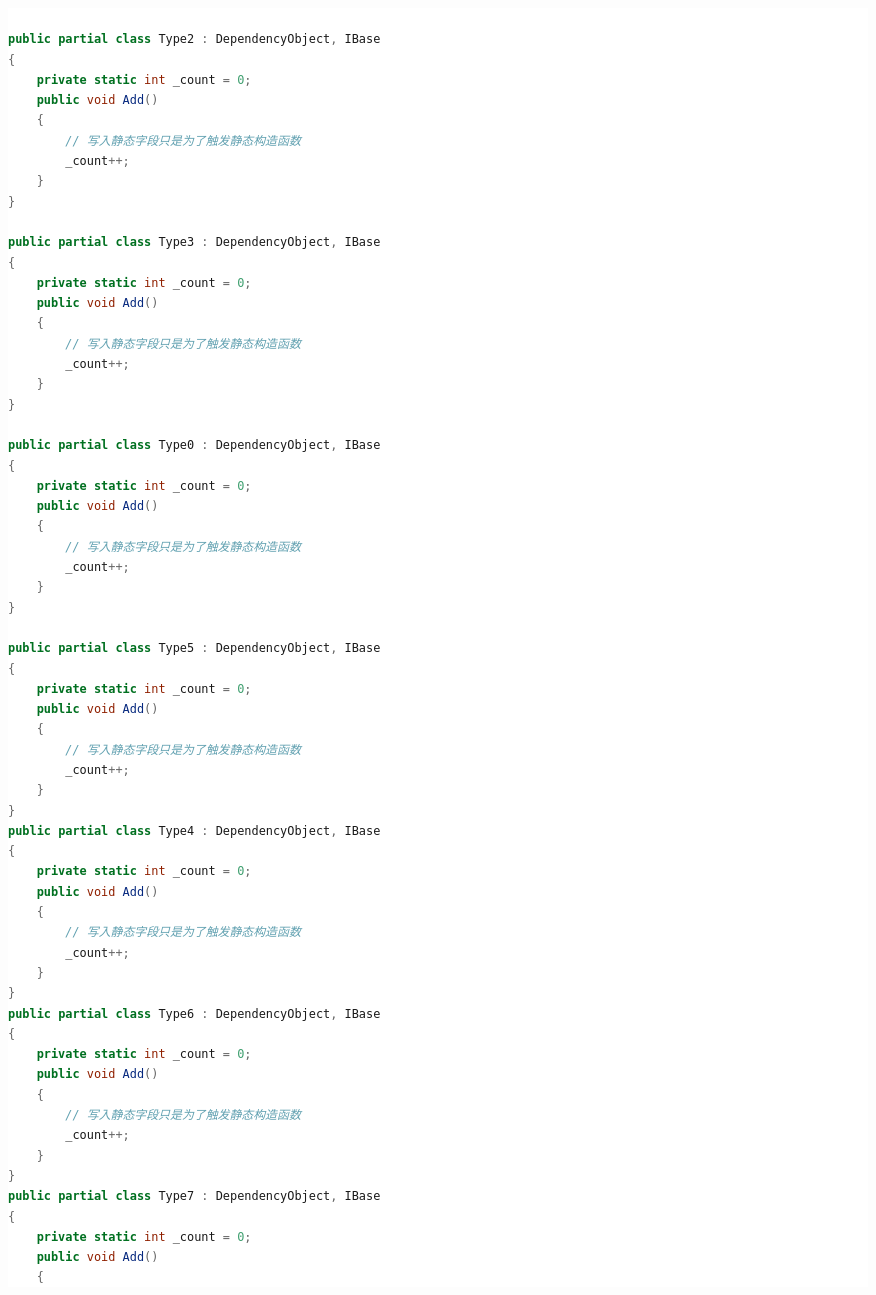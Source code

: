 ```csharp

public partial class Type2 : DependencyObject, IBase
{
    private static int _count = 0;
    public void Add()
    {
        // 写入静态字段只是为了触发静态构造函数
        _count++;
    }
}

public partial class Type3 : DependencyObject, IBase
{
    private static int _count = 0;
    public void Add()
    {
        // 写入静态字段只是为了触发静态构造函数
        _count++;
    }
}

public partial class Type0 : DependencyObject, IBase
{
    private static int _count = 0;
    public void Add()
    {
        // 写入静态字段只是为了触发静态构造函数
        _count++;
    }
}

public partial class Type5 : DependencyObject, IBase
{
    private static int _count = 0;
    public void Add()
    {
        // 写入静态字段只是为了触发静态构造函数
        _count++;
    }
}
public partial class Type4 : DependencyObject, IBase
{
    private static int _count = 0;
    public void Add()
    {
        // 写入静态字段只是为了触发静态构造函数
        _count++;
    }
}
public partial class Type6 : DependencyObject, IBase
{
    private static int _count = 0;
    public void Add()
    {
        // 写入静态字段只是为了触发静态构造函数
        _count++;
    }
}
public partial class Type7 : DependencyObject, IBase
{
    private static int _count = 0;
    public void Add()
    {
```